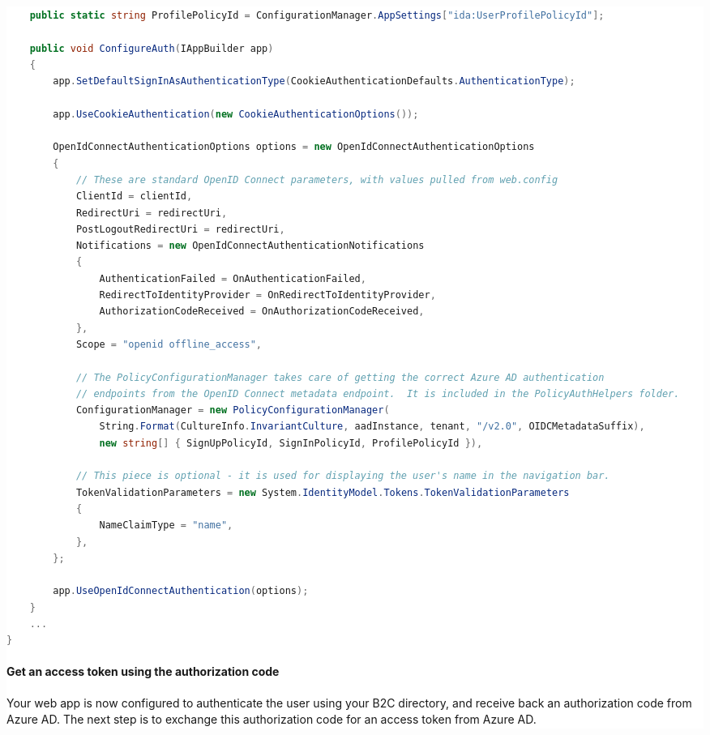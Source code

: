 ```C#
    public static string ProfilePolicyId = ConfigurationManager.AppSettings["ida:UserProfilePolicyId"];

    public void ConfigureAuth(IAppBuilder app)
    {
        app.SetDefaultSignInAsAuthenticationType(CookieAuthenticationDefaults.AuthenticationType);

        app.UseCookieAuthentication(new CookieAuthenticationOptions());

        OpenIdConnectAuthenticationOptions options = new OpenIdConnectAuthenticationOptions
        {
            // These are standard OpenID Connect parameters, with values pulled from web.config
            ClientId = clientId,
            RedirectUri = redirectUri,
            PostLogoutRedirectUri = redirectUri,
            Notifications = new OpenIdConnectAuthenticationNotifications
            {
                AuthenticationFailed = OnAuthenticationFailed,
                RedirectToIdentityProvider = OnRedirectToIdentityProvider,
                AuthorizationCodeReceived = OnAuthorizationCodeReceived,
            },
            Scope = "openid offline_access",

            // The PolicyConfigurationManager takes care of getting the correct Azure AD authentication
            // endpoints from the OpenID Connect metadata endpoint.  It is included in the PolicyAuthHelpers folder.
            ConfigurationManager = new PolicyConfigurationManager(
                String.Format(CultureInfo.InvariantCulture, aadInstance, tenant, "/v2.0", OIDCMetadataSuffix),
                new string[] { SignUpPolicyId, SignInPolicyId, ProfilePolicyId }),

            // This piece is optional - it is used for displaying the user's name in the navigation bar.
            TokenValidationParameters = new System.IdentityModel.Tokens.TokenValidationParameters
            {
                NameClaimType = "name",
            },
        };

        app.UseOpenIdConnectAuthentication(options);
    }
    ...
}
```

#### Get an access token using the authorization code

Your web app is now configured to authenticate the user using your B2C directory, and receive back an authorization code from Azure AD.
The next step is to exchange this authorization code for an access token from Azure AD. 
